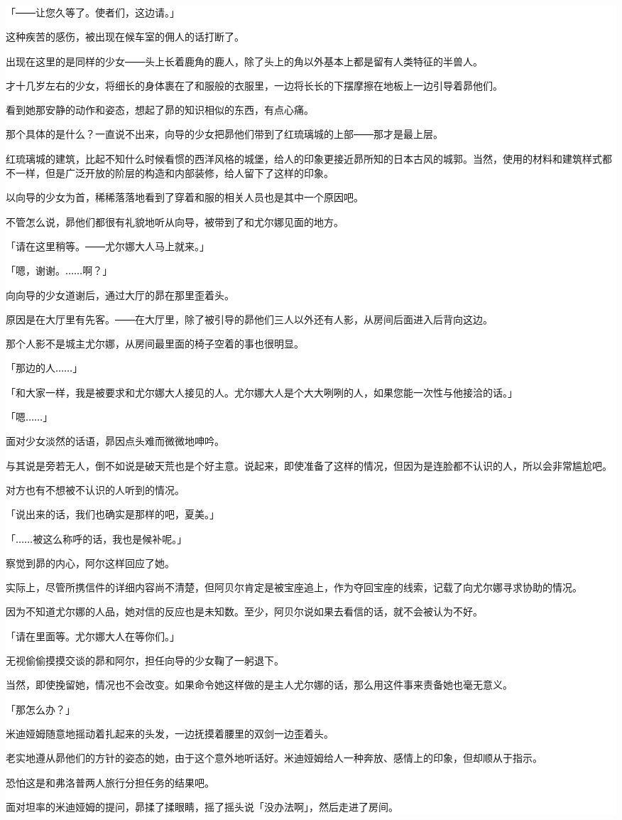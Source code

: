 「——让您久等了。使者们，这边请。」

这种疾苦的感伤，被出现在候车室的佣人的话打断了。

出现在这里的是同样的少女——头上长着鹿角的鹿人，除了头上的角以外基本上都是留有人类特征的半兽人。

才十几岁左右的少女，将细长的身体裹在了和服般的衣服里，一边将长长的下摆摩擦在地板上一边引导着昴他们。

看到她那安静的动作和姿态，想起了昴的知识相似的东西，有点心痛。

那个具体的是什么？一直说不出来，向导的少女把昴他们带到了红琉璃城的上部——那才是最上层。

红琉璃城的建筑，比起不知什么时候看惯的西洋风格的城堡，给人的印象更接近昴所知的日本古风的城郭。当然，使用的材料和建筑样式都不一样，但是广泛开放的阶层的构造和内部装修，给人留下了这样的印象。

以向导的少女为首，稀稀落落地看到了穿着和服的相关人员也是其中一个原因吧。

不管怎么说，昴他们都很有礼貌地听从向导，被带到了和尤尔娜见面的地方。

「请在这里稍等。——尤尔娜大人马上就来。」

「嗯，谢谢。……啊？」

向向导的少女道谢后，通过大厅的昴在那里歪着头。

原因是在大厅里有先客。——在大厅里，除了被引导的昴他们三人以外还有人影，从房间后面进入后背向这边。

那个人影不是城主尤尔娜，从房间最里面的椅子空着的事也很明显。

「那边的人……」

「和大家一样，我是被要求和尤尔娜大人接见的人。尤尔娜大人是个大大咧咧的人，如果您能一次性与他接洽的话。」

「嗯……」

面对少女淡然的话语，昴因点头难而微微地呻吟。

与其说是旁若无人，倒不如说是破天荒也是个好主意。说起来，即使准备了这样的情况，但因为是连脸都不认识的人，所以会非常尴尬吧。

对方也有不想被不认识的人听到的情况。

「说出来的话，我们也确实是那样的吧，夏美。」

「……被这么称呼的话，我也是候补呢。」

察觉到昴的内心，阿尔这样回应了她。

实际上，尽管所携信件的详细内容尚不清楚，但阿贝尔肯定是被宝座追上，作为夺回宝座的线索，记载了向尤尔娜寻求协助的情况。

因为不知道尤尔娜的人品，她对信的反应也是未知数。至少，阿贝尔说如果去看信的话，就不会被认为不好。

「请在里面等。尤尔娜大人在等你们。」

无视偷偷摸摸交谈的昴和阿尔，担任向导的少女鞠了一躬退下。

当然，即使挽留她，情况也不会改变。如果命令她这样做的是主人尤尔娜的话，那么用这件事来责备她也毫无意义。

「那怎么办？」

米迪娅姆随意地摇动着扎起来的头发，一边抚摸着腰里的双剑一边歪着头。

老实地遵从昴他们的方针的姿态的她，由于这个意外地听话好。米迪娅姆给人一种奔放、感情上的印象，但却顺从于指示。

恐怕这是和弗洛普两人旅行分担任务的结果吧。

面对坦率的米迪娅姆的提问，昴揉了揉眼睛，摇了摇头说「没办法啊」，然后走进了房间。
